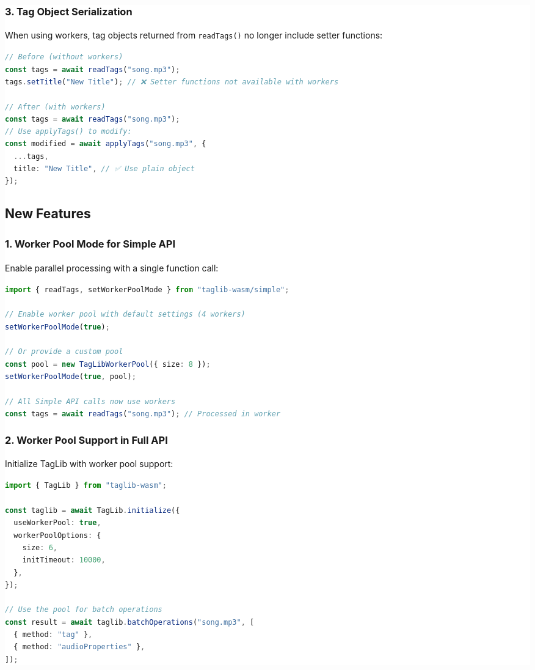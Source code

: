 ### 3. Tag Object Serialization

When using workers, tag objects returned from `readTags()` no longer include setter functions:

```typescript
// Before (without workers)
const tags = await readTags("song.mp3");
tags.setTitle("New Title"); // ❌ Setter functions not available with workers

// After (with workers)
const tags = await readTags("song.mp3");
// Use applyTags() to modify:
const modified = await applyTags("song.mp3", {
  ...tags,
  title: "New Title", // ✅ Use plain object
});
```

## New Features

### 1. Worker Pool Mode for Simple API

Enable parallel processing with a single function call:

```typescript
import { readTags, setWorkerPoolMode } from "taglib-wasm/simple";

// Enable worker pool with default settings (4 workers)
setWorkerPoolMode(true);

// Or provide a custom pool
const pool = new TagLibWorkerPool({ size: 8 });
setWorkerPoolMode(true, pool);

// All Simple API calls now use workers
const tags = await readTags("song.mp3"); // Processed in worker
```

### 2. Worker Pool Support in Full API

Initialize TagLib with worker pool support:

```typescript
import { TagLib } from "taglib-wasm";

const taglib = await TagLib.initialize({
  useWorkerPool: true,
  workerPoolOptions: {
    size: 6,
    initTimeout: 10000,
  },
});

// Use the pool for batch operations
const result = await taglib.batchOperations("song.mp3", [
  { method: "tag" },
  { method: "audioProperties" },
]);
```
